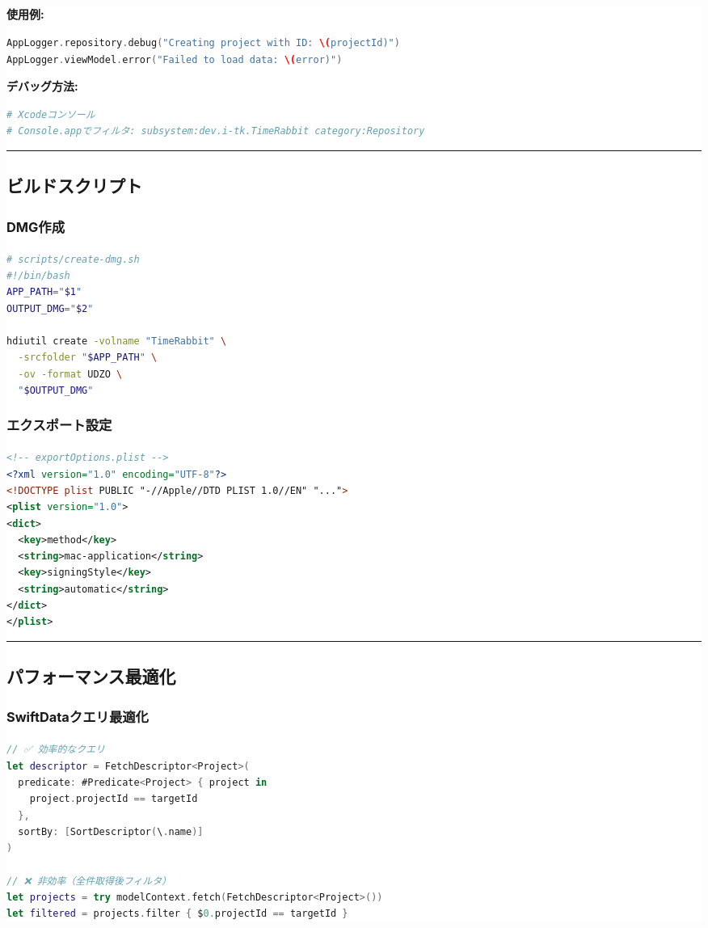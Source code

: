 **使用例:**
```swift
AppLogger.repository.debug("Creating project with ID: \(projectId)")
AppLogger.viewModel.error("Failed to load data: \(error)")
```

**デバッグ方法:**
```bash
# Xcodeコンソール
# Console.appでフィルタ: subsystem:dev.i-tk.TimeRabbit category:Repository
```

---

## ビルドスクリプト

### DMG作成

```bash
# scripts/create-dmg.sh
#!/bin/bash
APP_PATH="$1"
OUTPUT_DMG="$2"

hdiutil create -volname "TimeRabbit" \
  -srcfolder "$APP_PATH" \
  -ov -format UDZO \
  "$OUTPUT_DMG"
```

### エクスポート設定

```xml
<!-- exportOptions.plist -->
<?xml version="1.0" encoding="UTF-8"?>
<!DOCTYPE plist PUBLIC "-//Apple//DTD PLIST 1.0//EN" "...">
<plist version="1.0">
<dict>
  <key>method</key>
  <string>mac-application</string>
  <key>signingStyle</key>
  <string>automatic</string>
</dict>
</plist>
```

---

## パフォーマンス最適化

### SwiftDataクエリ最適化

```swift
// ✅ 効率的なクエリ
let descriptor = FetchDescriptor<Project>(
  predicate: #Predicate<Project> { project in
    project.projectId == targetId
  },
  sortBy: [SortDescriptor(\.name)]
)

// ❌ 非効率（全件取得後フィルタ）
let projects = try modelContext.fetch(FetchDescriptor<Project>())
let filtered = projects.filter { $0.projectId == targetId }
```
